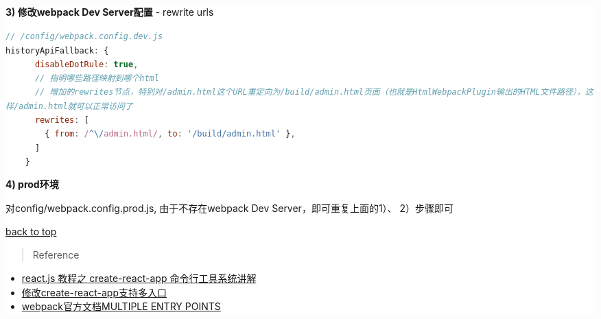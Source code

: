 **3) 修改webpack Dev Server配置** - rewrite urls

```javascript
// /config/webpack.config.dev.js
historyApiFallback: {
      disableDotRule: true,
      // 指明哪些路径映射到哪个html
      // 增加的rewrites节点，特别对/admin.html这个URL重定向为/build/admin.html页面（也就是HtmlWebpackPlugin输出的HTML文件路径），这样/admin.html就可以正常访问了
      rewrites: [
        { from: /^\/admin.html/, to: '/build/admin.html' },
      ]
    }
```

**4) prod环境**

对config/webpack.config.prod.js, 由于不存在webpack Dev Server，即可重复上面的1）、 2）步骤即可

[back to top](#top)

> Reference

- [react.js 教程之 create-react-app 命令行工具系统讲解](http://www.cnblogs.com/ye-hcj/p/7191153.html)
- [修改create-react-app支持多入口](http://imshuai.com/create-react-app-multiple-entry-points/)
- [webpack官方文档MULTIPLE ENTRY POINTS](https://webpack.github.io/docs/multiple-entry-points.html)
